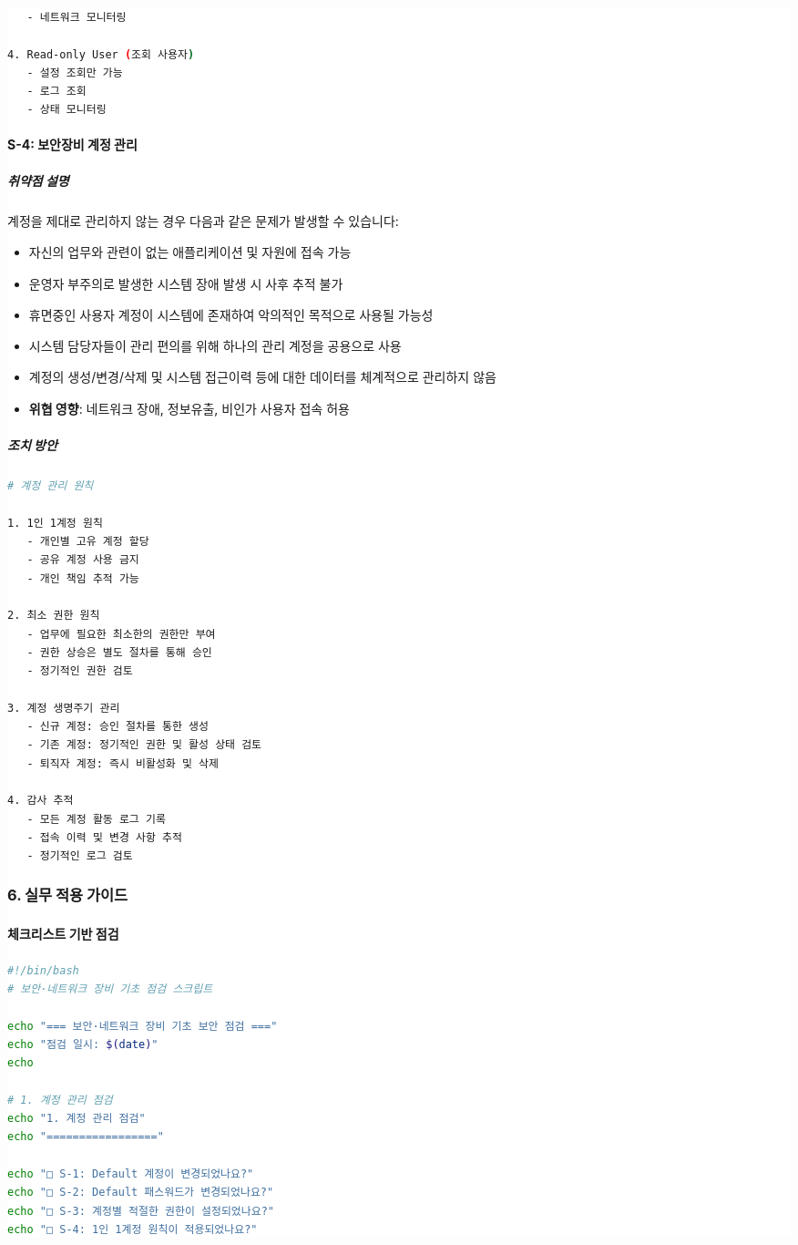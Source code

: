 ```bash
   - 네트워크 모니터링

4. Read-only User (조회 사용자)
   - 설정 조회만 가능
   - 로그 조회
   - 상태 모니터링
```

#### S-4: 보안장비 계정 관리

##### 취약점 설명
계정을 제대로 관리하지 않는 경우 다음과 같은 문제가 발생할 수 있습니다:

- 자신의 업무와 관련이 없는 애플리케이션 및 자원에 접속 가능
- 운영자 부주의로 발생한 시스템 장애 발생 시 사후 추적 불가
- 휴면중인 사용자 계정이 시스템에 존재하여 악의적인 목적으로 사용될 가능성
- 시스템 담당자들이 관리 편의를 위해 하나의 관리 계정을 공용으로 사용
- 계정의 생성/변경/삭제 및 시스템 접근이력 등에 대한 데이터를 체계적으로 관리하지 않음

- **위협 영향**: 네트워크 장애, 정보유출, 비인가 사용자 접속 허용

##### 조치 방안
```bash
# 계정 관리 원칙

1. 1인 1계정 원칙
   - 개인별 고유 계정 할당
   - 공유 계정 사용 금지
   - 개인 책임 추적 가능

2. 최소 권한 원칙
   - 업무에 필요한 최소한의 권한만 부여
   - 권한 상승은 별도 절차를 통해 승인
   - 정기적인 권한 검토

3. 계정 생명주기 관리
   - 신규 계정: 승인 절차를 통한 생성
   - 기존 계정: 정기적인 권한 및 활성 상태 검토
   - 퇴직자 계정: 즉시 비활성화 및 삭제

4. 감사 추적
   - 모든 계정 활동 로그 기록
   - 접속 이력 및 변경 사항 추적
   - 정기적인 로그 검토
```

### 6. 실무 적용 가이드

#### 체크리스트 기반 점검
```bash
#!/bin/bash
# 보안·네트워크 장비 기초 점검 스크립트

echo "=== 보안·네트워크 장비 기초 보안 점검 ==="
echo "점검 일시: $(date)"
echo

# 1. 계정 관리 점검
echo "1. 계정 관리 점검"
echo "================="

echo "□ S-1: Default 계정이 변경되었나요?"
echo "□ S-2: Default 패스워드가 변경되었나요?"
echo "□ S-3: 계정별 적절한 권한이 설정되었나요?"
echo "□ S-4: 1인 1계정 원칙이 적용되었나요?"
```